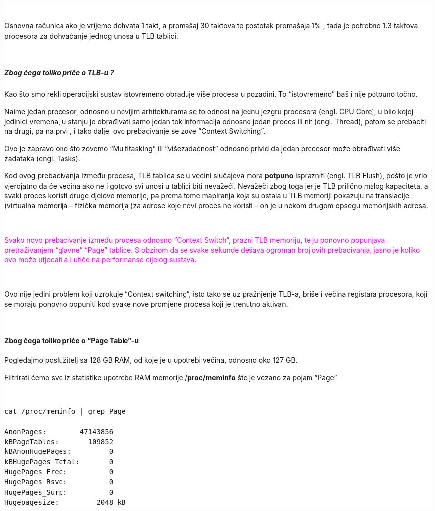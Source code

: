 &nbsp;

Osnovna računica ako je vrijeme dohvata 1 takt, a promašaj 30 taktova te postotak promašaja 1% , tada je potrebno 1.3 taktova procesora za dohvaćanje jednog unosa u TLB tablici.

&nbsp;

##### **Zbog čega toliko priče o TLB-u ?**

Kao što smo rekli operacijski sustav istovremeno obrađuje više procesa u pozadini. To “istovremeno” baš i nije potpuno točno.

Naime jedan procesor, odnosno u novijim arhitekturama se to odnosi na jednu jezgru procesora (engl. CPU Core), u bilo kojoj jedinici vremena, u stanju je obrađivati samo jedan tok informacija odnosno jedan proces ili nit (engl. Thread), potom se prebaciti na drugi, pa na prvi , i tako dalje  ovo prebacivanje se zove “Context Switching”.

Ovo je zapravo ono što zovemo “Multitasking” ili “višezadaćnost” odnosno privid da jedan procesor može obrađivati više zadataka (engl. Tasks).

Kod ovog prebacivanja između procesa, TLB tablica se u većini slučajeva mora **potpuno** isprazniti (engl. TLB Flush), pošto je vrlo vjerojatno da će većina ako ne i gotovo svi unosi u tablici biti nevažeći. Nevažeči zbog toga jer je TLB prilično malog kapaciteta, a svaki proces koristi druge djelove memorije, pa prema tome mapiranja koja su ostala u TLB memoriji pokazuju na translacije (virtualna memorija &#8211; fizička memorija )za adrese koje novi proces ne koristi &#8211; on je u nekom drugom opsegu memorijskih adresa.

&nbsp;

<span style="color: #ff00ff;">Svako novo prebacivanje između procesa odnosno “Context Switch”, prazni TLB memoriju, te ju ponovno popunjava pretraživanjem “glavne” “Page” tablice. S obzirom da se svake sekunde dešava ogroman broj ovih prebacivanja, jasno je koliko ovo može utjecati a i utiče na performanse cijelog sustava.</span>

&nbsp;

Ovo nije jedini problem koji uzrokuje “Context switching”, isto tako se uz pražnjenje TLB-a, briše i večina registara procesora, koji se moraju ponovno popuniti kod svake nove promjene procesa koji je trenutno aktivan.

&nbsp;

#### Zbog čega toliko priče o &#8220;Page Table&#8221;-u

Pogledajmo poslužitelj sa 128 GB RAM, od koje je u upotrebi večina, odnosno oko 127 GB.

Filtrirati ćemo sve iz statistike upotrebe RAM memorije **/proc/meminfo** što je vezano za pojam “Page”

&nbsp;

<pre class="lang:default decode:true">cat /proc/meminfo | grep Page

AnonPages:        47143856 
kBPageTables:       109852 
kBAnonHugePages:         0 
kBHugePages_Total:       0
HugePages_Free:          0
HugePages_Rsvd:          0
HugePages_Surp:          0
Hugepagesize:         2048 kB</pre>
